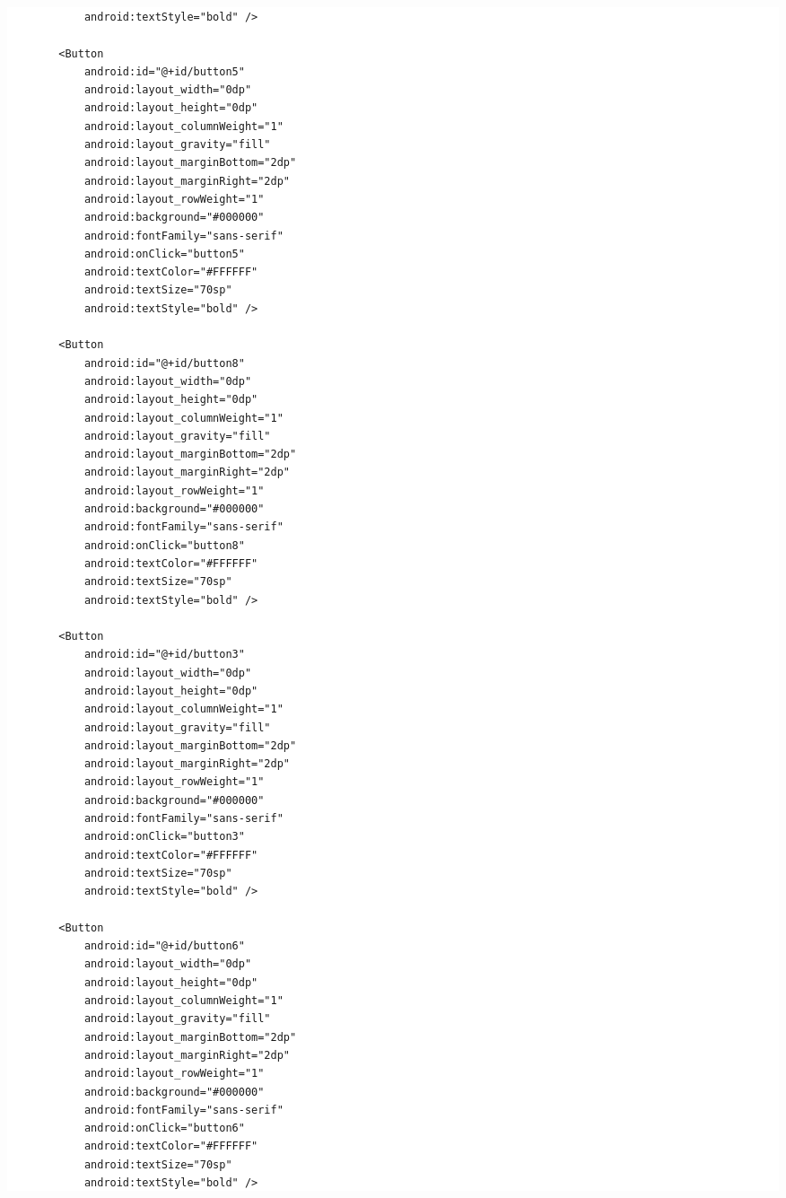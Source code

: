                 android:textStyle="bold" />

            <Button
                android:id="@+id/button5"
                android:layout_width="0dp"
                android:layout_height="0dp"
                android:layout_columnWeight="1"
                android:layout_gravity="fill"
                android:layout_marginBottom="2dp"
                android:layout_marginRight="2dp"
                android:layout_rowWeight="1"
                android:background="#000000"
                android:fontFamily="sans-serif"
                android:onClick="button5"
                android:textColor="#FFFFFF"
                android:textSize="70sp"
                android:textStyle="bold" />

            <Button
                android:id="@+id/button8"
                android:layout_width="0dp"
                android:layout_height="0dp"
                android:layout_columnWeight="1"
                android:layout_gravity="fill"
                android:layout_marginBottom="2dp"
                android:layout_marginRight="2dp"
                android:layout_rowWeight="1"
                android:background="#000000"
                android:fontFamily="sans-serif"
                android:onClick="button8"
                android:textColor="#FFFFFF"
                android:textSize="70sp"
                android:textStyle="bold" />

            <Button
                android:id="@+id/button3"
                android:layout_width="0dp"
                android:layout_height="0dp"
                android:layout_columnWeight="1"
                android:layout_gravity="fill"
                android:layout_marginBottom="2dp"
                android:layout_marginRight="2dp"
                android:layout_rowWeight="1"
                android:background="#000000"
                android:fontFamily="sans-serif"
                android:onClick="button3"
                android:textColor="#FFFFFF"
                android:textSize="70sp"
                android:textStyle="bold" />

            <Button
                android:id="@+id/button6"
                android:layout_width="0dp"
                android:layout_height="0dp"
                android:layout_columnWeight="1"
                android:layout_gravity="fill"
                android:layout_marginBottom="2dp"
                android:layout_marginRight="2dp"
                android:layout_rowWeight="1"
                android:background="#000000"
                android:fontFamily="sans-serif"
                android:onClick="button6"
                android:textColor="#FFFFFF"
                android:textSize="70sp"
                android:textStyle="bold" />
